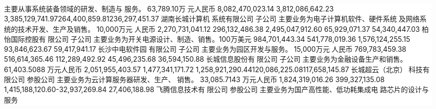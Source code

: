 主要从事系统装备领域的研发、制造与
服务。
63,789.10万
元人民币
8,082,470,023.14
3,812,086,642.23
3,385,129,741.97264,400,859.81236,297,451.37
湖南长城计算机
系统有限公司
子公司
主要业务为电子计算机软件、硬件系统
及网络系统的技术开发、生产及销售。
10,000万元
人民币
2,270,731,041.12
296,132,486.38
2,495,047,912.60
65,929,071.37
54,340,447.03
柏怡国际控股有
限公司
子公司
主要业务为开关电源设计、制造、销售。100万美元
984,701,443.34
541,778,019.36
1,576,124,255.15
93,846,623.67
59,417,941.17
长沙中电软件园
有限公司
子公司
主要业务为园区开发与服务。
15,000万元
人民币
769,783,459.38
516,614,365.46
112,289,492.92
45,496,235.68
36,594,150.88
长城信息股份有
限公司
子公司
主要业务为金融设备生产和销售。
61,403.5088
万元人民币
2,051,955,403.57
1,477,341,171.72
1,258,921,290.44120,086,225.08117,658,145.87
长城超云（北京）
科技有限公司
参股公司
主要业务为云计算服务器研发、生产、
销售。
33,085.7143
万元人民币
1,824,319,016.26
399,327,135.08
1,415,188,120.60-32,937,269.84
27,406,188.98
飞腾信息技术有
限公司
参股公司
主要业务为国产高性能、低功耗集成电
路芯片的设计与服务